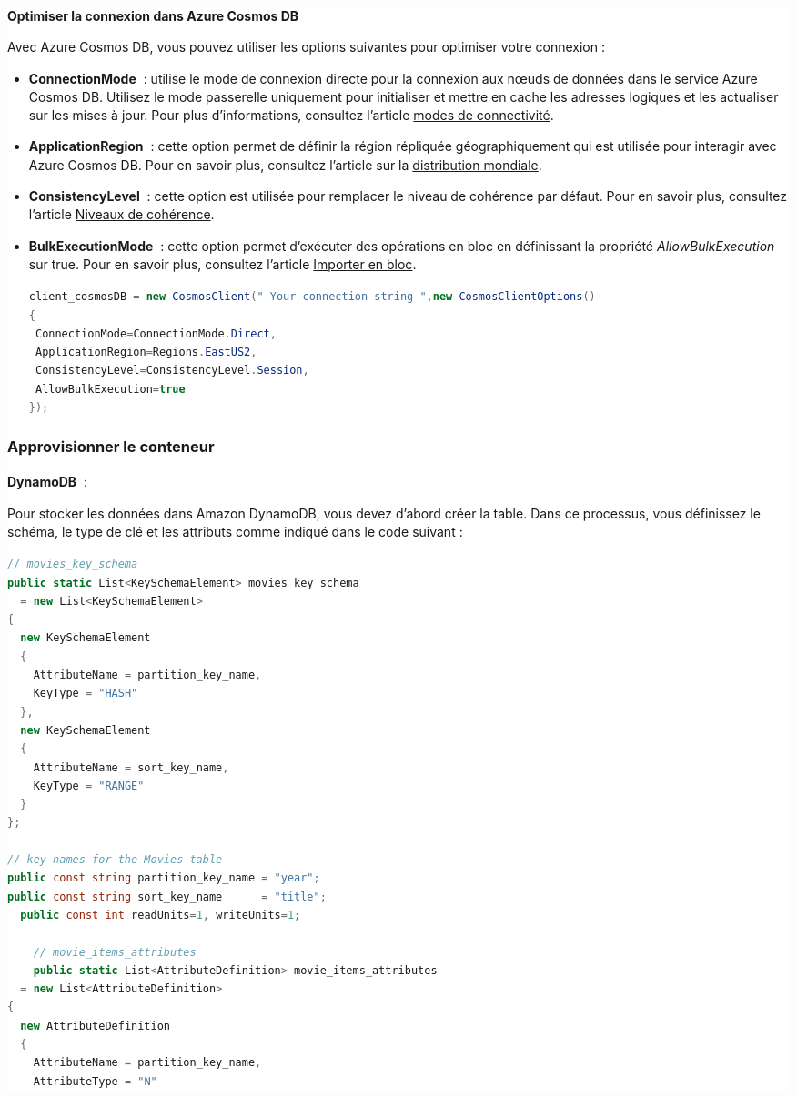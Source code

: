 **Optimiser la connexion dans Azure Cosmos DB**

Avec Azure Cosmos DB, vous pouvez utiliser les options suivantes pour optimiser votre connexion :

* **ConnectionMode**  : utilise le mode de connexion directe pour la connexion aux nœuds de données dans le service Azure Cosmos DB. Utilisez le mode passerelle uniquement pour initialiser et mettre en cache les adresses logiques et les actualiser sur les mises à jour. Pour plus d’informations, consultez l’article [modes de connectivité](sql-sdk-connection-modes.md).

* **ApplicationRegion**  : cette option permet de définir la région répliquée géographiquement qui est utilisée pour interagir avec Azure Cosmos DB. Pour en savoir plus, consultez l’article sur la [distribution mondiale](distribute-data-globally.md).

* **ConsistencyLevel**  : cette option est utilisée pour remplacer le niveau de cohérence par défaut. Pour en savoir plus, consultez l’article [Niveaux de cohérence](consistency-levels.md).

* **BulkExecutionMode**  : cette option permet d’exécuter des opérations en bloc en définissant la propriété *AllowBulkExecution* sur true. Pour en savoir plus, consultez l’article [Importer en bloc](tutorial-sql-api-dotnet-bulk-import.md).

   ```csharp
   client_cosmosDB = new CosmosClient(" Your connection string ",new CosmosClientOptions()
   { 
    ConnectionMode=ConnectionMode.Direct,
    ApplicationRegion=Regions.EastUS2,
    ConsistencyLevel=ConsistencyLevel.Session,
    AllowBulkExecution=true  
   });
   ```

### <a name="provision-the-container"></a>Approvisionner le conteneur

**DynamoDB**  :

Pour stocker les données dans Amazon DynamoDB, vous devez d’abord créer la table. Dans ce processus, vous définissez le schéma, le type de clé et les attributs comme indiqué dans le code suivant :

```csharp
// movies_key_schema
public static List<KeySchemaElement> movies_key_schema
  = new List<KeySchemaElement>
{
  new KeySchemaElement
  {
    AttributeName = partition_key_name,
    KeyType = "HASH"
  },
  new KeySchemaElement
  {
    AttributeName = sort_key_name,
    KeyType = "RANGE"
  }
};

// key names for the Movies table
public const string partition_key_name = "year";
public const string sort_key_name      = "title";
  public const int readUnits=1, writeUnits=1; 

    // movie_items_attributes
    public static List<AttributeDefinition> movie_items_attributes
  = new List<AttributeDefinition>
{
  new AttributeDefinition
  {
    AttributeName = partition_key_name,
    AttributeType = "N"
```